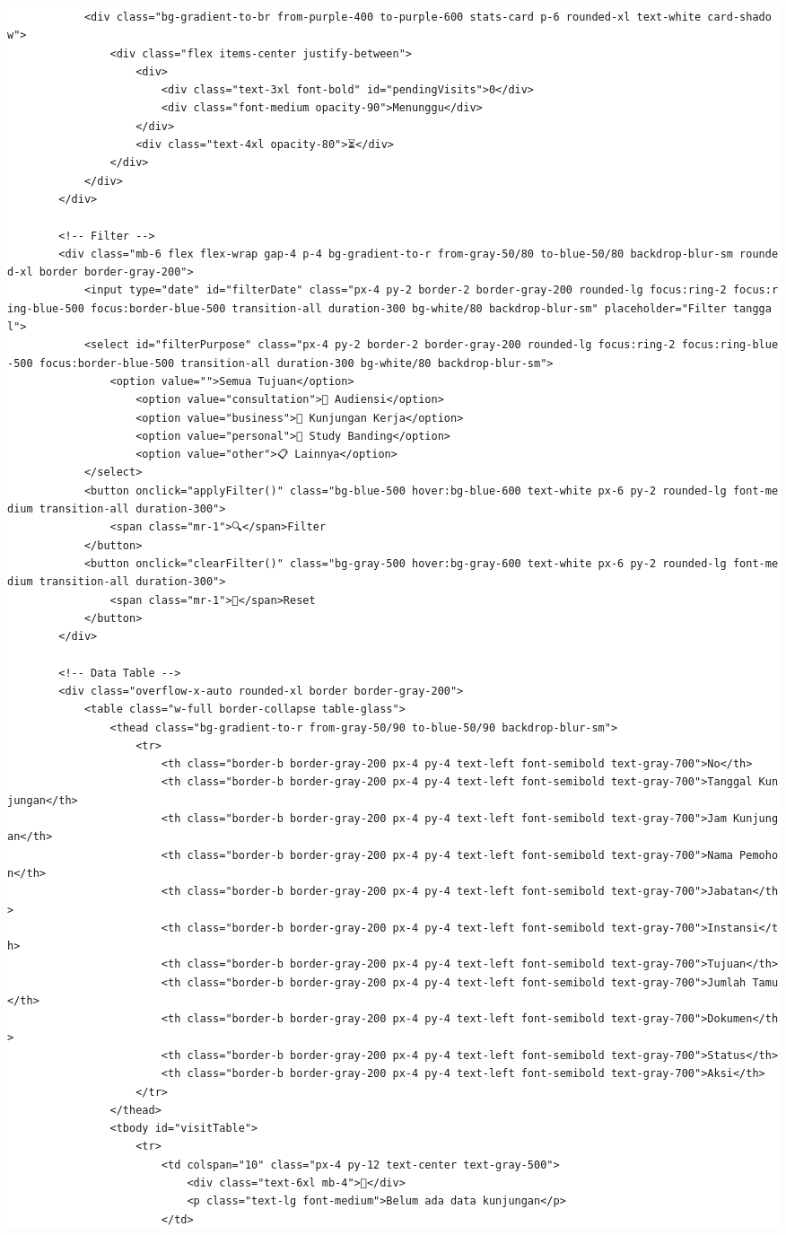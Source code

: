                 <div class="bg-gradient-to-br from-purple-400 to-purple-600 stats-card p-6 rounded-xl text-white card-shadow">
                    <div class="flex items-center justify-between">
                        <div>
                            <div class="text-3xl font-bold" id="pendingVisits">0</div>
                            <div class="font-medium opacity-90">Menunggu</div>
                        </div>
                        <div class="text-4xl opacity-80">⏳</div>
                    </div>
                </div>
            </div>

            <!-- Filter -->
            <div class="mb-6 flex flex-wrap gap-4 p-4 bg-gradient-to-r from-gray-50/80 to-blue-50/80 backdrop-blur-sm rounded-xl border border-gray-200">
                <input type="date" id="filterDate" class="px-4 py-2 border-2 border-gray-200 rounded-lg focus:ring-2 focus:ring-blue-500 focus:border-blue-500 transition-all duration-300 bg-white/80 backdrop-blur-sm" placeholder="Filter tanggal">
                <select id="filterPurpose" class="px-4 py-2 border-2 border-gray-200 rounded-lg focus:ring-2 focus:ring-blue-500 focus:border-blue-500 transition-all duration-300 bg-white/80 backdrop-blur-sm">
                    <option value="">Semua Tujuan</option>
                        <option value="consultation">💬 Audiensi</option>
						<option value="business">💼 Kunjungan Kerja</option>
                        <option value="personal">👤 Study Banding</option>
                        <option value="other">📋 Lainnya</option>
                </select>
                <button onclick="applyFilter()" class="bg-blue-500 hover:bg-blue-600 text-white px-6 py-2 rounded-lg font-medium transition-all duration-300">
                    <span class="mr-1">🔍</span>Filter
                </button>
                <button onclick="clearFilter()" class="bg-gray-500 hover:bg-gray-600 text-white px-6 py-2 rounded-lg font-medium transition-all duration-300">
                    <span class="mr-1">🔄</span>Reset
                </button>
            </div>

            <!-- Data Table -->
            <div class="overflow-x-auto rounded-xl border border-gray-200">
                <table class="w-full border-collapse table-glass">
                    <thead class="bg-gradient-to-r from-gray-50/90 to-blue-50/90 backdrop-blur-sm">
                        <tr>
                            <th class="border-b border-gray-200 px-4 py-4 text-left font-semibold text-gray-700">No</th>
                            <th class="border-b border-gray-200 px-4 py-4 text-left font-semibold text-gray-700">Tanggal Kunjungan</th>
                            <th class="border-b border-gray-200 px-4 py-4 text-left font-semibold text-gray-700">Jam Kunjungan</th>
                            <th class="border-b border-gray-200 px-4 py-4 text-left font-semibold text-gray-700">Nama Pemohon</th>
                            <th class="border-b border-gray-200 px-4 py-4 text-left font-semibold text-gray-700">Jabatan</th>
							<th class="border-b border-gray-200 px-4 py-4 text-left font-semibold text-gray-700">Instansi</th>
                            <th class="border-b border-gray-200 px-4 py-4 text-left font-semibold text-gray-700">Tujuan</th>
                            <th class="border-b border-gray-200 px-4 py-4 text-left font-semibold text-gray-700">Jumlah Tamu</th>
                            <th class="border-b border-gray-200 px-4 py-4 text-left font-semibold text-gray-700">Dokumen</th>
                            <th class="border-b border-gray-200 px-4 py-4 text-left font-semibold text-gray-700">Status</th>
                            <th class="border-b border-gray-200 px-4 py-4 text-left font-semibold text-gray-700">Aksi</th>
                        </tr>
                    </thead>
                    <tbody id="visitTable">
                        <tr>
                            <td colspan="10" class="px-4 py-12 text-center text-gray-500">
                                <div class="text-6xl mb-4">📝</div>
                                <p class="text-lg font-medium">Belum ada data kunjungan</p>
                            </td>